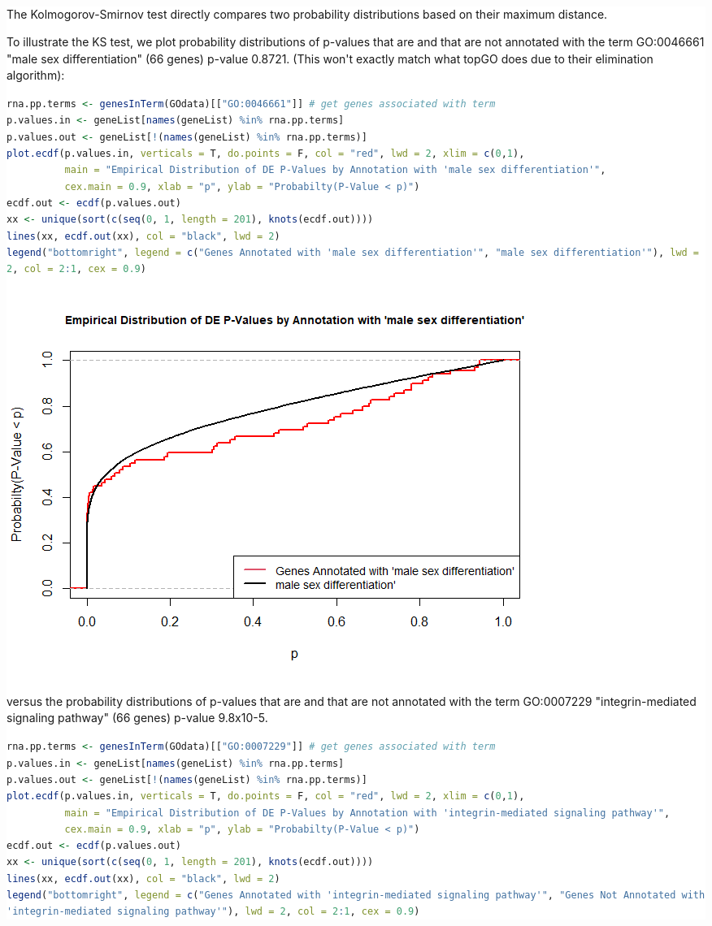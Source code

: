 The Kolmogorov-Smirnov test directly compares two probability distributions based on their maximum distance.  

To illustrate the KS test, we plot probability distributions of p-values that are and that are not annotated with the term GO:0046661 "male sex differentiation" (66 genes) p-value 0.8721.  (This won't exactly match what topGO does due to their elimination algorithm):


```r
rna.pp.terms <- genesInTerm(GOdata)[["GO:0046661"]] # get genes associated with term
p.values.in <- geneList[names(geneList) %in% rna.pp.terms]
p.values.out <- geneList[!(names(geneList) %in% rna.pp.terms)]
plot.ecdf(p.values.in, verticals = T, do.points = F, col = "red", lwd = 2, xlim = c(0,1),
          main = "Empirical Distribution of DE P-Values by Annotation with 'male sex differentiation'",
          cex.main = 0.9, xlab = "p", ylab = "Probabilty(P-Value < p)")
ecdf.out <- ecdf(p.values.out)
xx <- unique(sort(c(seq(0, 1, length = 201), knots(ecdf.out))))
lines(xx, ecdf.out(xx), col = "black", lwd = 2)
legend("bottomright", legend = c("Genes Annotated with 'male sex differentiation'", "male sex differentiation'"), lwd = 2, col = 2:1, cex = 0.9)
```

![](enrichment_mm_files/figure-html/unnamed-chunk-5-1.png)

versus the probability distributions of p-values that are and that are not annotated with the term GO:0007229 "integrin-mediated signaling pathway" (66 genes) p-value 9.8x10-5.


```r
rna.pp.terms <- genesInTerm(GOdata)[["GO:0007229"]] # get genes associated with term
p.values.in <- geneList[names(geneList) %in% rna.pp.terms]
p.values.out <- geneList[!(names(geneList) %in% rna.pp.terms)]
plot.ecdf(p.values.in, verticals = T, do.points = F, col = "red", lwd = 2, xlim = c(0,1),
          main = "Empirical Distribution of DE P-Values by Annotation with 'integrin-mediated signaling pathway'",
          cex.main = 0.9, xlab = "p", ylab = "Probabilty(P-Value < p)")
ecdf.out <- ecdf(p.values.out)
xx <- unique(sort(c(seq(0, 1, length = 201), knots(ecdf.out))))
lines(xx, ecdf.out(xx), col = "black", lwd = 2)
legend("bottomright", legend = c("Genes Annotated with 'integrin-mediated signaling pathway'", "Genes Not Annotated with 'integrin-mediated signaling pathway'"), lwd = 2, col = 2:1, cex = 0.9)
```